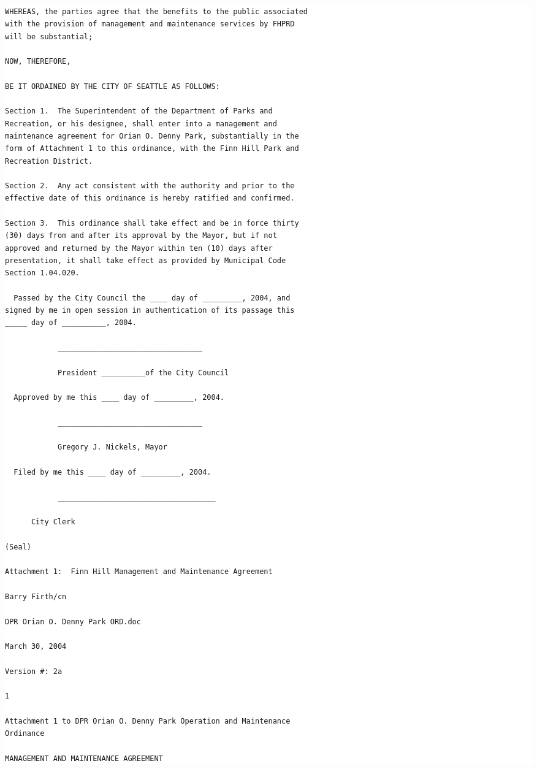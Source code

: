     WHEREAS, the parties agree that the benefits to the public associated  
    with the provision of management and maintenance services by FHPRD  
    will be substantial;  
  
    NOW, THEREFORE,  
  
    BE IT ORDAINED BY THE CITY OF SEATTLE AS FOLLOWS:  
  
    Section 1.  The Superintendent of the Department of Parks and  
    Recreation, or his designee, shall enter into a management and  
    maintenance agreement for Orian O. Denny Park, substantially in the  
    form of Attachment 1 to this ordinance, with the Finn Hill Park and  
    Recreation District.  
  
    Section 2.  Any act consistent with the authority and prior to the  
    effective date of this ordinance is hereby ratified and confirmed.  
  
    Section 3.  This ordinance shall take effect and be in force thirty  
    (30) days from and after its approval by the Mayor, but if not  
    approved and returned by the Mayor within ten (10) days after  
    presentation, it shall take effect as provided by Municipal Code  
    Section 1.04.020.  
  
      Passed by the City Council the ____ day of _________, 2004, and  
    signed by me in open session in authentication of its passage this  
    _____ day of __________, 2004.  
  
                _________________________________  
  
                President __________of the City Council  
  
      Approved by me this ____ day of _________, 2004.  
  
                _________________________________  
  
                Gregory J. Nickels, Mayor  
  
      Filed by me this ____ day of _________, 2004.  
  
                ____________________________________  
  
          City Clerk  
  
    (Seal)  
  
    Attachment 1:  Finn Hill Management and Maintenance Agreement  
  
    Barry Firth/cn  
  
    DPR Orian O. Denny Park ORD.doc  
  
    March 30, 2004  
  
    Version #: 2a  
  
    1  
  
    Attachment 1 to DPR Orian O. Denny Park Operation and Maintenance  
    Ordinance  
  
    MANAGEMENT AND MAINTENANCE AGREEMENT  
  